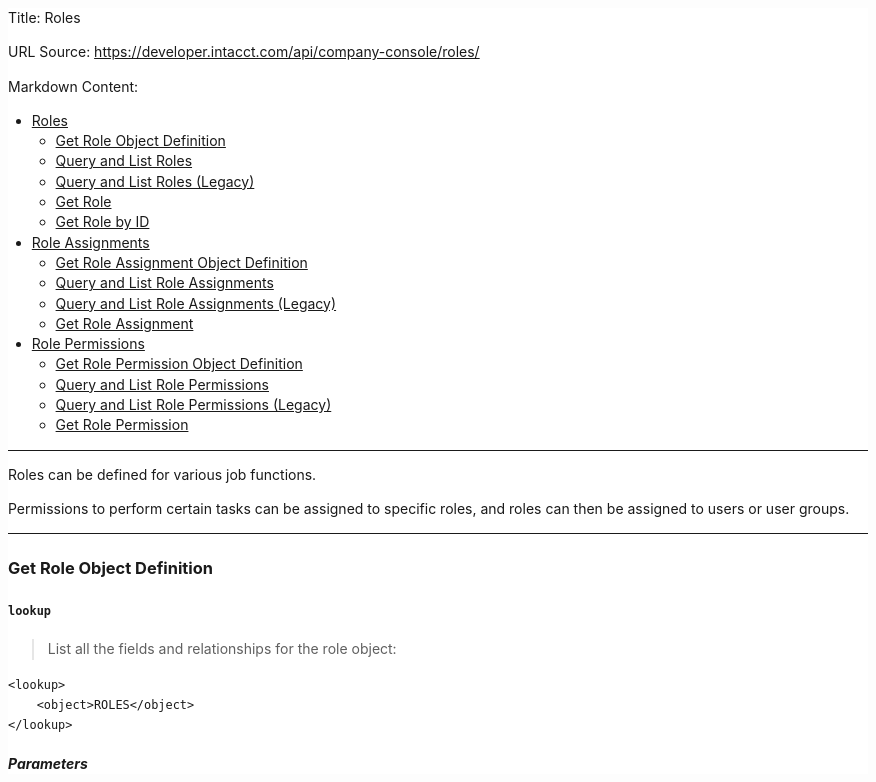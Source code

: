 Title: Roles

URL Source: https://developer.intacct.com/api/company-console/roles/

Markdown Content:
*   [Roles](https://developer.intacct.com/api/company-console/roles/#roles)
    *   [Get Role Object Definition](https://developer.intacct.com/api/company-console/roles/#get-role-object-definition)
    *   [Query and List Roles](https://developer.intacct.com/api/company-console/roles/#query-and-list-roles)
    *   [Query and List Roles (Legacy)](https://developer.intacct.com/api/company-console/roles/#query-and-list-roles-legacy)
    *   [Get Role](https://developer.intacct.com/api/company-console/roles/#get-role)
    *   [Get Role by ID](https://developer.intacct.com/api/company-console/roles/#get-role-by-id)
*   [Role Assignments](https://developer.intacct.com/api/company-console/roles/#role-assignments)
    *   [Get Role Assignment Object Definition](https://developer.intacct.com/api/company-console/roles/#get-role-assignment-object-definition)
    *   [Query and List Role Assignments](https://developer.intacct.com/api/company-console/roles/#query-and-list-role-assignments)
    *   [Query and List Role Assignments (Legacy)](https://developer.intacct.com/api/company-console/roles/#query-and-list-role-assignments-legacy)
    *   [Get Role Assignment](https://developer.intacct.com/api/company-console/roles/#get-role-assignment)
*   [Role Permissions](https://developer.intacct.com/api/company-console/roles/#role-permissions)
    *   [Get Role Permission Object Definition](https://developer.intacct.com/api/company-console/roles/#get-role-permission-object-definition)
    *   [Query and List Role Permissions](https://developer.intacct.com/api/company-console/roles/#query-and-list-role-permissions)
    *   [Query and List Role Permissions (Legacy)](https://developer.intacct.com/api/company-console/roles/#query-and-list-role-permissions-legacy)
    *   [Get Role Permission](https://developer.intacct.com/api/company-console/roles/#get-role-permission)

* * *

Roles can be defined for various job functions.

Permissions to perform certain tasks can be assigned to specific roles, and roles can then be assigned to users or user groups.

* * *

### Get Role Object Definition

#### `lookup`

> List all the fields and relationships for the role object:

```
<lookup>
    <object>ROLES</object>
</lookup>
```

##### Parameters
